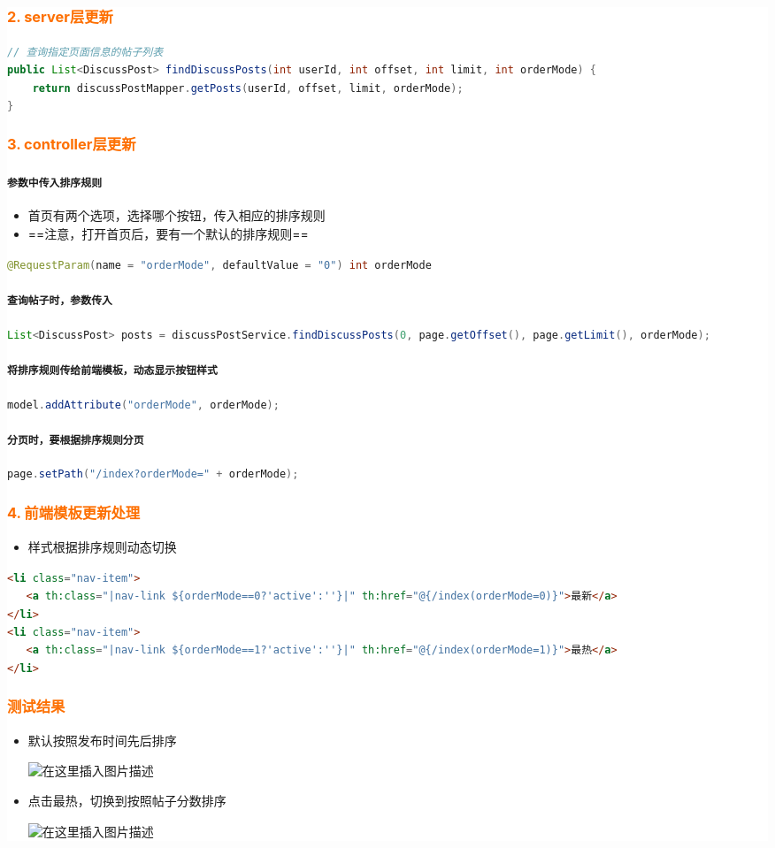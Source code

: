 ### <font color="#fd6f01">2. server层更新</font>

```java
// 查询指定页面信息的帖子列表
public List<DiscussPost> findDiscussPosts(int userId, int offset, int limit, int orderMode) {
    return discussPostMapper.getPosts(userId, offset, limit, orderMode);
}
```

### <font color="#fd6f01">3. controller层更新</font>

#### `参数中传入排序规则`

- 首页有两个选项，选择哪个按钮，传入相应的排序规则
- ==注意，打开首页后，要有一个默认的排序规则==

```java
@RequestParam(name = "orderMode", defaultValue = "0") int orderMode
```

#### `查询帖子时，参数传入`

```java
List<DiscussPost> posts = discussPostService.findDiscussPosts(0, page.getOffset(), page.getLimit(), orderMode);
```

#### `将排序规则传给前端模板，动态显示按钮样式`

```java
model.addAttribute("orderMode", orderMode);
```

#### `分页时，要根据排序规则分页`

```java
page.setPath("/index?orderMode=" + orderMode);
```

### <font color="#fd6f01">4. 前端模板更新处理</font>

- 样式根据排序规则动态切换

```html
<li class="nav-item">
   <a th:class="|nav-link ${orderMode==0?'active':''}|" th:href="@{/index(orderMode=0)}">最新</a>
</li>
<li class="nav-item">
   <a th:class="|nav-link ${orderMode==1?'active':''}|" th:href="@{/index(orderMode=1)}">最热</a>
</li>
```

### <font color="#fd6f01">测试结果</font>

- 默认按照发布时间先后排序

  ![在这里插入图片描述](https://img-blog.csdnimg.cn/f13eff7bec9d4830bcc10f88a0182680.png?x-oss-process=image/watermark,type_d3F5LXplbmhlaQ,shadow_50,text_Q1NETiBA5aSp55Sf5oiR5omNfn4=,size_20,color_FFFFFF,t_70,g_se,x_16)

- 点击最热，切换到按照帖子分数排序

  ![在这里插入图片描述](https://img-blog.csdnimg.cn/986c357ff1394c73852e528b84c81026.png?x-oss-process=image/watermark,type_d3F5LXplbmhlaQ,shadow_50,text_Q1NETiBA5aSp55Sf5oiR5omNfn4=,size_20,color_FFFFFF,t_70,g_se,x_16)